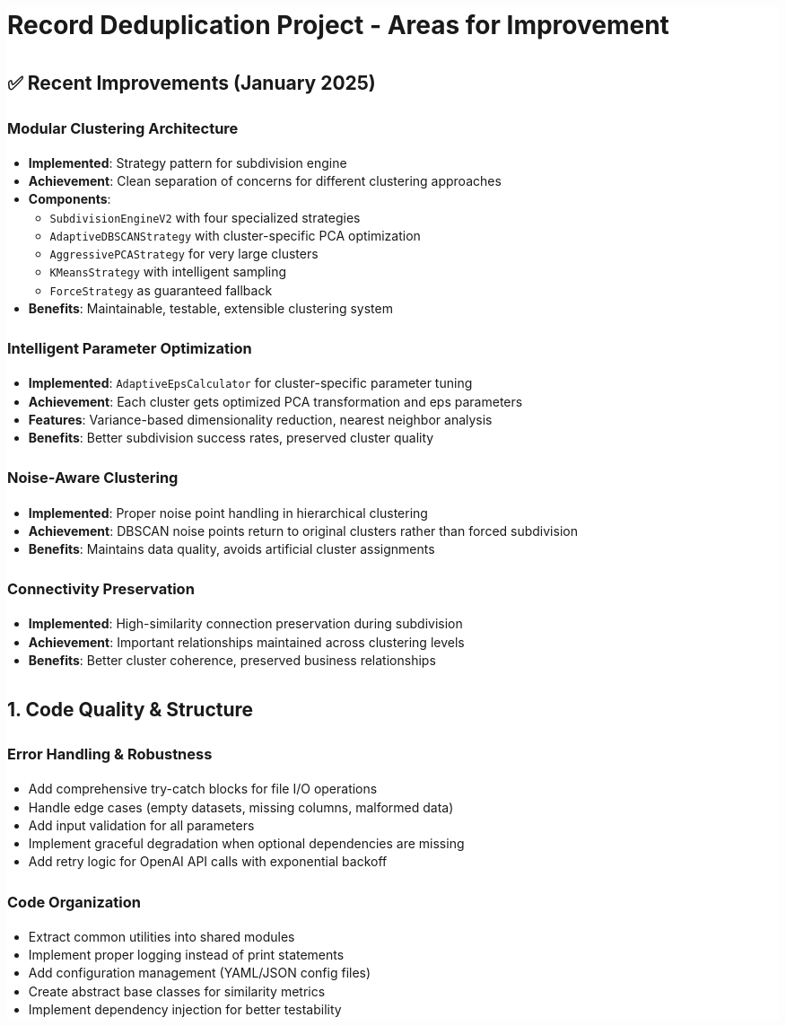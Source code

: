 # Record Deduplication Project - Areas for Improvement

## ✅ Recent Improvements (January 2025)

### Modular Clustering Architecture
- **Implemented**: Strategy pattern for subdivision engine
- **Achievement**: Clean separation of concerns for different clustering approaches
- **Components**: 
  - `SubdivisionEngineV2` with four specialized strategies
  - `AdaptiveDBSCANStrategy` with cluster-specific PCA optimization
  - `AggressivePCAStrategy` for very large clusters
  - `KMeansStrategy` with intelligent sampling
  - `ForceStrategy` as guaranteed fallback
- **Benefits**: Maintainable, testable, extensible clustering system

### Intelligent Parameter Optimization
- **Implemented**: `AdaptiveEpsCalculator` for cluster-specific parameter tuning
- **Achievement**: Each cluster gets optimized PCA transformation and eps parameters
- **Features**: Variance-based dimensionality reduction, nearest neighbor analysis
- **Benefits**: Better subdivision success rates, preserved cluster quality

### Noise-Aware Clustering
- **Implemented**: Proper noise point handling in hierarchical clustering
- **Achievement**: DBSCAN noise points return to original clusters rather than forced subdivision
- **Benefits**: Maintains data quality, avoids artificial cluster assignments

### Connectivity Preservation
- **Implemented**: High-similarity connection preservation during subdivision
- **Achievement**: Important relationships maintained across clustering levels
- **Benefits**: Better cluster coherence, preserved business relationships

## 1. Code Quality & Structure

### Error Handling & Robustness
- Add comprehensive try-catch blocks for file I/O operations
- Handle edge cases (empty datasets, missing columns, malformed data)
- Add input validation for all parameters
- Implement graceful degradation when optional dependencies are missing
- Add retry logic for OpenAI API calls with exponential backoff

### Code Organization
- Extract common utilities into shared modules
- Implement proper logging instead of print statements
- Add configuration management (YAML/JSON config files)
- Create abstract base classes for similarity metrics
- Implement dependency injection for better testability
